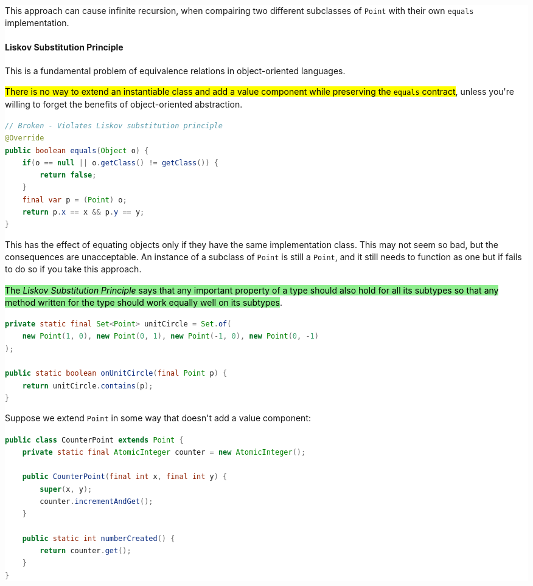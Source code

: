 This approach can cause infinite recursion, when compairing two different subclasses of ```Point``` with their own ```equals``` implementation.

#### Liskov Substitution Principle

This is a fundamental problem of equivalence relations in object-oriented languages.

<mark>There is no way to extend an instantiable class and add a value component while preserving the ```equals``` contract</mark>, unless you're willing to forget the benefits of object-oriented abstraction.

```java
// Broken - Violates Liskov substitution principle
@Override
public boolean equals(Object o) {
    if(o == null || o.getClass() != getClass()) {
        return false;
    }
    final var p = (Point) o;
    return p.x == x && p.y == y;
}
```

This has the effect of equating objects only if they have the same implementation class. This may not seem so bad, but the consequences are unacceptable. An instance of a subclass of ```Point``` is still a ```Point```, and it still needs to function as one but if fails to do so if you take this approach.

<mark style="background-color: lightgreen">The _Liskov Substitution Principle_ says that any important property of a type should also hold for all its subtypes so that any method written for the type should work equally well on its subtypes</mark>.

```java
private static final Set<Point> unitCircle = Set.of(
    new Point(1, 0), new Point(0, 1), new Point(-1, 0), new Point(0, -1)
);

public static boolean onUnitCircle(final Point p) {
    return unitCircle.contains(p);
}
```

Suppose we extend ```Point``` in some way that doesn't add a value component:

```java
public class CounterPoint extends Point {
    private static final AtomicInteger counter = new AtomicInteger();

    public CounterPoint(final int x, final int y) {
        super(x, y);
        counter.incrementAndGet();
    }

    public static int numberCreated() {
        return counter.get();
    }
}
```
